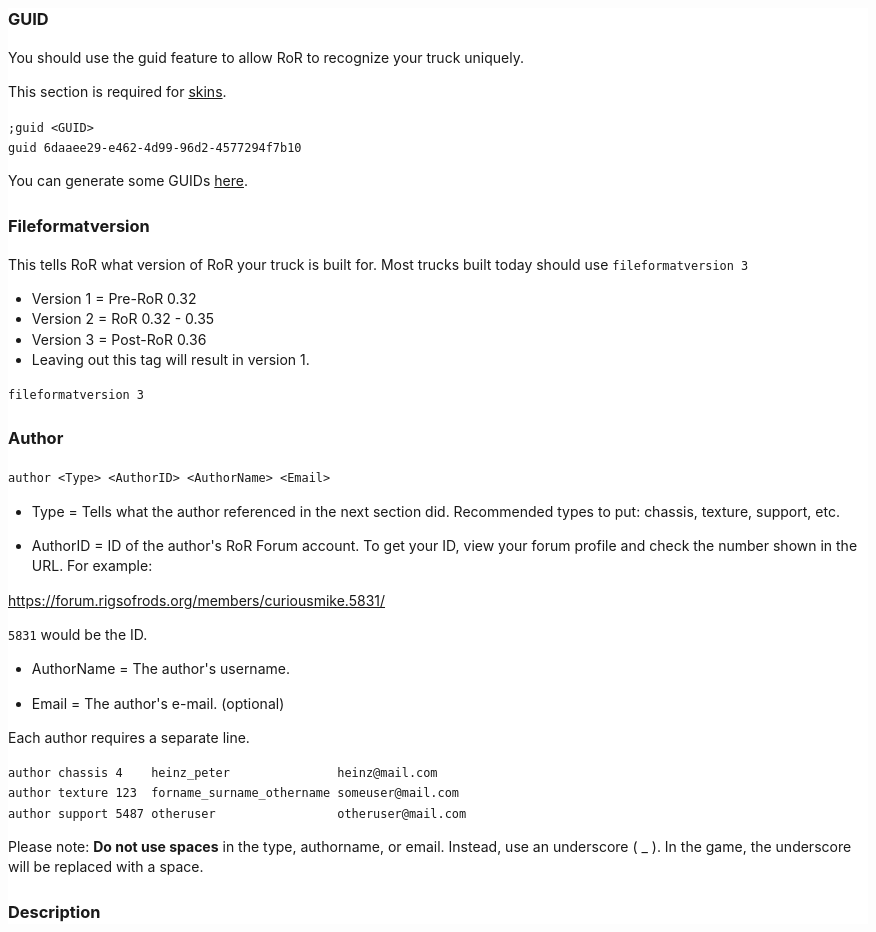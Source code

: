 ### GUID

You should use the guid feature to allow RoR to recognize your truck uniquely. 

This section is required for [skins](/vehicle-creation/alternate-skins).

```
;guid <GUID>
guid 6daaee29-e462-4d99-96d2-4577294f7b10
```

You can generate some GUIDs [here](https://www.guidgenerator.com).

### Fileformatversion

This tells RoR what version of RoR your truck is built for. Most trucks built today should use `fileformatversion 3`

-   Version 1 = Pre-RoR 0.32
-   Version 2 = RoR 0.32 - 0.35
-   Version 3 = Post-RoR 0.36
-   Leaving out this tag will result in version 1.


```
fileformatversion 3
```

### Author

```
author <Type> <AuthorID> <AuthorName> <Email>
```

-   Type = Tells what the author referenced in the next section did. Recommended types to put: chassis, texture, support, etc.

-   AuthorID = ID of the author's RoR Forum account. To get your ID, view your forum profile and check the number shown in the URL. For example: 

<https://forum.rigsofrods.org/members/curiousmike.5831/> 

`5831` would be the ID. 

-   AuthorName = The author's username.

-   Email = The author's e-mail. (optional)

Each author requires a separate line.

```
author chassis 4    heinz_peter               heinz@mail.com
author texture 123  forname_surname_othername someuser@mail.com
author support 5487 otheruser                 otheruser@mail.com
```

Please note: **Do not use spaces** in the type, authorname, or email. Instead, use an underscore ( \_ ). In the game, the underscore will be replaced with a space.

### Description
